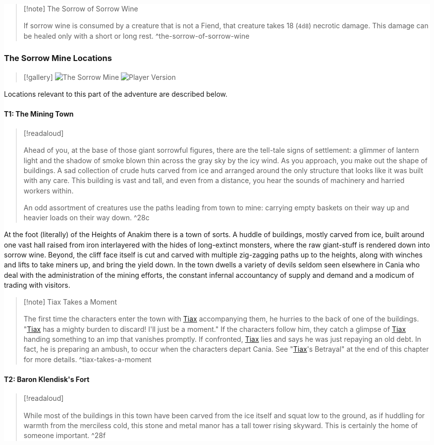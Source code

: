 > [!note] The Sorrow of Sorrow Wine
> 
> If sorrow wine is consumed by a creature that is not a Fiend, that creature takes 18 (`4d8`) necrotic damage. This damage can be healed only with a short or long rest.
^the-sorrow-of-sorrow-wine

### The Sorrow Mine Locations

> [!gallery]
> ![The Sorrow Mine](https://raw.githubusercontent.com/5etools-mirror-3/5etools-img/main/adventure/CoA/169-0-dm.webp#gallery)
> ![Player Version](https://raw.githubusercontent.com/5etools-mirror-3/5etools-img/main/adventure/CoA/169-0.webp#gallery)

Locations relevant to this part of the adventure are described below.

#### T1: The Mining Town

> [!readaloud] 
> 
> Ahead of you, at the base of those giant sorrowful figures, there are the tell-tale signs of settlement: a glimmer of lantern light and the shadow of smoke blown thin across the gray sky by the icy wind. As you approach, you make out the shape of buildings. A sad collection of crude huts carved from ice and arranged around the only structure that looks like it was built with any care. This building is vast and tall, and even from a distance, you hear the sounds of machinery and harried workers within.
> 
> An odd assortment of creatures use the paths leading from town to mine: carrying empty baskets on their way up and heavier loads on their way down.
^28c

At the foot (literally) of the Heights of Anakim there is a town of sorts. A huddle of buildings, mostly carved from ice, built around one vast hall raised from iron interlayered with the hides of long-extinct monsters, where the raw giant-stuff is rendered down into sorrow wine. Beyond, the cliff face itself is cut and carved with multiple zig-zagging paths up to the heights, along with winches and lifts to take miners up, and bring the yield down. In the town dwells a variety of devils seldom seen elsewhere in Cania who deal with the administration of the mining efforts, the constant infernal accountancy of supply and demand and a modicum of trading with visitors.

> [!note] Tiax Takes a Moment
> 
> The first time the characters enter the town with [Tiax](Mechanics/bestiary/npc/tiax-coa.md) accompanying them, he hurries to the back of one of the buildings. "[Tiax](Mechanics/bestiary/npc/tiax-coa.md) has a mighty burden to discard! I'll just be a moment." If the characters follow him, they catch a glimpse of [Tiax](Mechanics/bestiary/npc/tiax-coa.md) handing something to an imp that vanishes promptly. If confronted, [Tiax](Mechanics/bestiary/npc/tiax-coa.md) lies and says he was just repaying an old debt. In fact, he is preparing an ambush, to occur when the characters depart Cania. See "[Tiax](Mechanics/bestiary/npc/tiax-coa.md)'s Betrayal" at the end of this chapter for more details.
^tiax-takes-a-moment

#### T2: Baron Klendisk's Fort

> [!readaloud] 
> 
> While most of the buildings in this town have been carved from the ice itself and squat low to the ground, as if huddling for warmth from the merciless cold, this stone and metal manor has a tall tower rising skyward. This is certainly the home of someone important.
^28f
